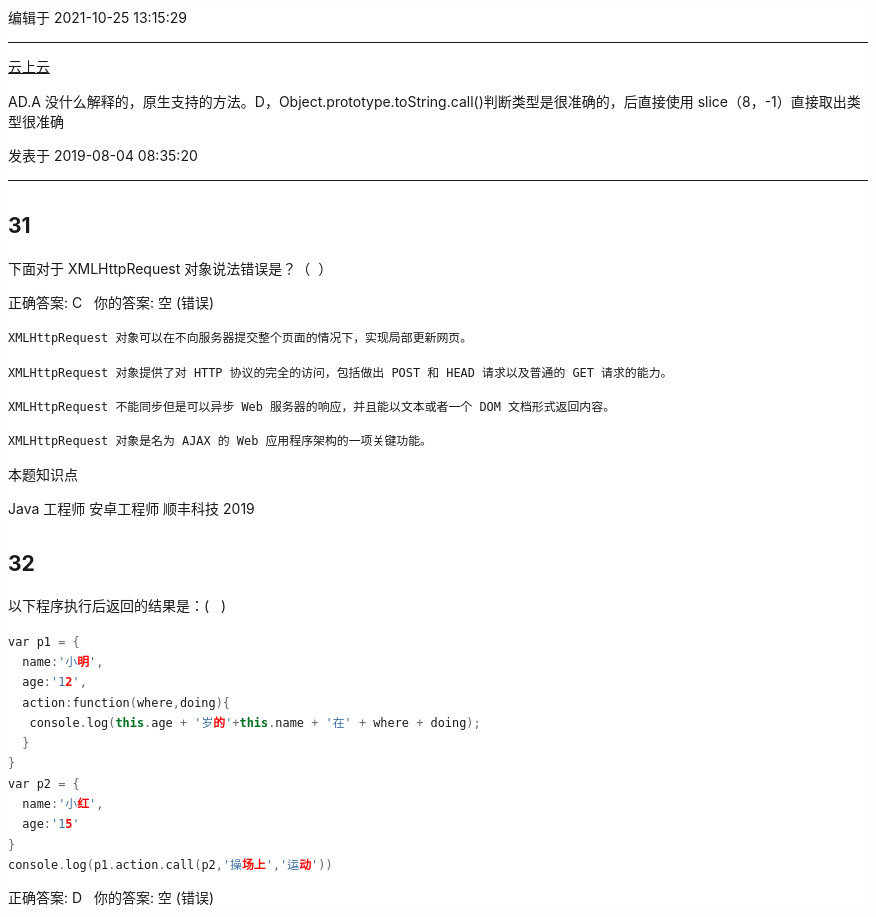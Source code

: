 编辑于 2021-10-25 13:15:29

* * *

[云上云](https://www.nowcoder.com/profile/5245747)

AD.A 没什么解释的，原生支持的方法。D，Object.prototype.toString.call()判断类型是很准确的，后直接使用 slice（8，-1）直接取出类型很准确

发表于 2019-08-04 08:35:20

* * *

## 31

下面对于 XMLHttpRequest 对象说法错误是？（  ）

正确答案: C   你的答案: 空 (错误)

```cpp
XMLHttpRequest 对象可以在不向服务器提交整个页面的情况下，实现局部更新网页。
```

```cpp
XMLHttpRequest 对象提供了对 HTTP 协议的完全的访问，包括做出 POST 和 HEAD 请求以及普通的 GET 请求的能力。
```

```cpp
XMLHttpRequest 不能同步但是可以异步 Web 服务器的响应，并且能以文本或者一个 DOM 文档形式返回内容。
```

```cpp
XMLHttpRequest 对象是名为 AJAX 的 Web 应用程序架构的一项关键功能。
```

本题知识点

Java 工程师 安卓工程师 顺丰科技 2019

## 32

以下程序执行后返回的结果是：(   )

```cpp
var p1 = {
  name:'小明',
  age:'12',
  action:function(where,doing){
   console.log(this.age + '岁的'+this.name + '在' + where + doing);
  }  
}
var p2 = {
  name:'小红',
  age:'15'
}
console.log(p1.action.call(p2,'操场上','运动'))
```

正确答案: D   你的答案: 空 (错误)
